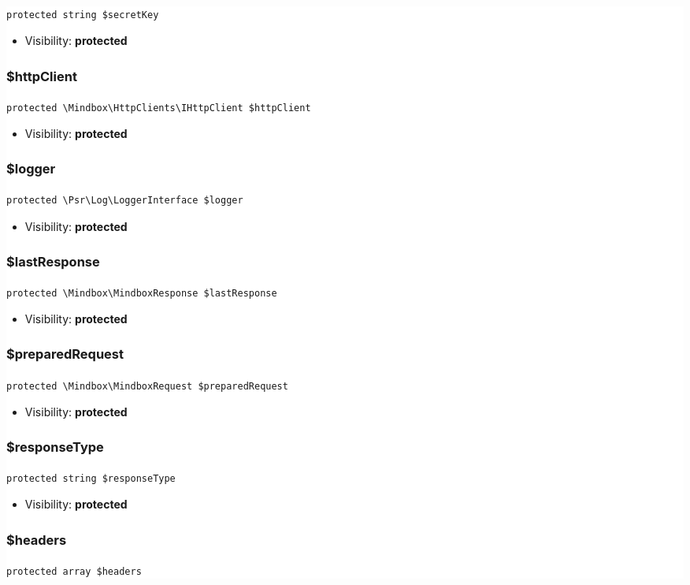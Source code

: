     protected string $secretKey





* Visibility: **protected**


### $httpClient

    protected \Mindbox\HttpClients\IHttpClient $httpClient





* Visibility: **protected**


### $logger

    protected \Psr\Log\LoggerInterface $logger





* Visibility: **protected**


### $lastResponse

    protected \Mindbox\MindboxResponse $lastResponse





* Visibility: **protected**


### $preparedRequest

    protected \Mindbox\MindboxRequest $preparedRequest





* Visibility: **protected**


### $responseType

    protected string $responseType





* Visibility: **protected**


### $headers

    protected array $headers

